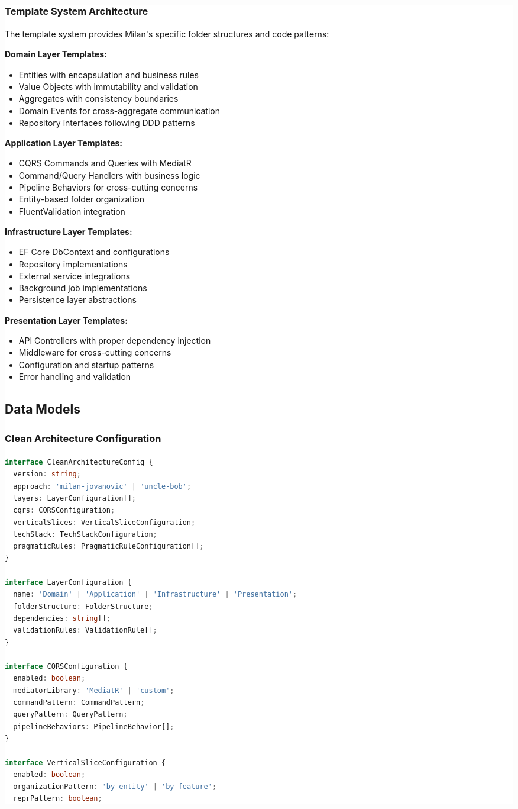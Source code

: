 ### Template System Architecture

The template system provides Milan's specific folder structures and code patterns:

**Domain Layer Templates:**
- Entities with encapsulation and business rules
- Value Objects with immutability and validation
- Aggregates with consistency boundaries
- Domain Events for cross-aggregate communication
- Repository interfaces following DDD patterns

**Application Layer Templates:**
- CQRS Commands and Queries with MediatR
- Command/Query Handlers with business logic
- Pipeline Behaviors for cross-cutting concerns
- Entity-based folder organization
- FluentValidation integration

**Infrastructure Layer Templates:**
- EF Core DbContext and configurations
- Repository implementations
- External service integrations
- Background job implementations
- Persistence layer abstractions

**Presentation Layer Templates:**
- API Controllers with proper dependency injection
- Middleware for cross-cutting concerns
- Configuration and startup patterns
- Error handling and validation

## Data Models

### Clean Architecture Configuration

```typescript
interface CleanArchitectureConfig {
  version: string;
  approach: 'milan-jovanovic' | 'uncle-bob';
  layers: LayerConfiguration[];
  cqrs: CQRSConfiguration;
  verticalSlices: VerticalSliceConfiguration;
  techStack: TechStackConfiguration;
  pragmaticRules: PragmaticRuleConfiguration[];
}

interface LayerConfiguration {
  name: 'Domain' | 'Application' | 'Infrastructure' | 'Presentation';
  folderStructure: FolderStructure;
  dependencies: string[];
  validationRules: ValidationRule[];
}

interface CQRSConfiguration {
  enabled: boolean;
  mediatorLibrary: 'MediatR' | 'custom';
  commandPattern: CommandPattern;
  queryPattern: QueryPattern;
  pipelineBehaviors: PipelineBehavior[];
}

interface VerticalSliceConfiguration {
  enabled: boolean;
  organizationPattern: 'by-entity' | 'by-feature';
  reprPattern: boolean;
```